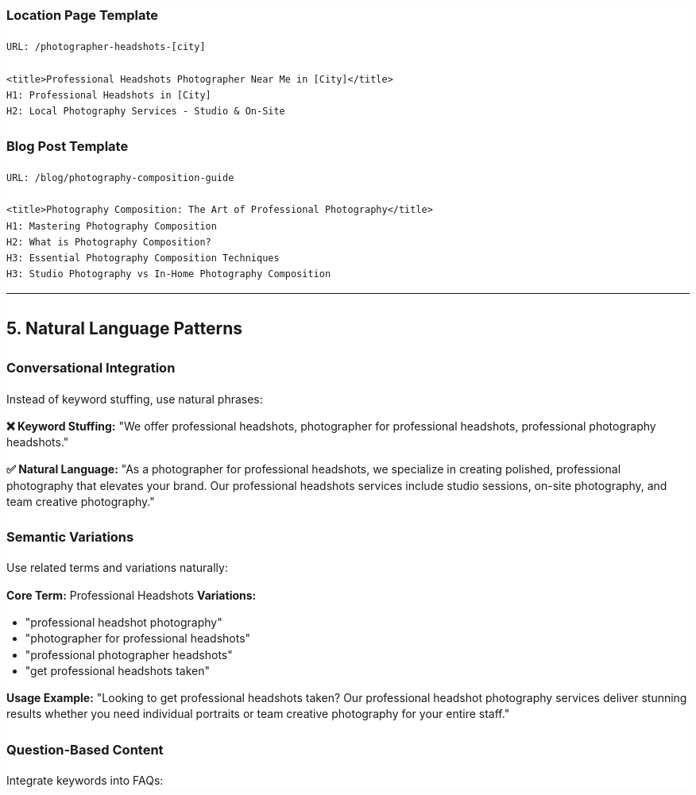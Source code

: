 ### Location Page Template
```
URL: /photographer-headshots-[city]

<title>Professional Headshots Photographer Near Me in [City]</title>
H1: Professional Headshots in [City]
H2: Local Photography Services - Studio & On-Site
```

### Blog Post Template
```
URL: /blog/photography-composition-guide

<title>Photography Composition: The Art of Professional Photography</title>
H1: Mastering Photography Composition
H2: What is Photography Composition?
H3: Essential Photography Composition Techniques
H3: Studio Photography vs In-Home Photography Composition
```

---

## 5. Natural Language Patterns

### Conversational Integration
Instead of keyword stuffing, use natural phrases:

**❌ Keyword Stuffing:**
"We offer professional headshots, photographer for professional headshots, professional photography headshots."

**✅ Natural Language:**
"As a photographer for professional headshots, we specialize in creating polished, professional photography that elevates your brand. Our professional headshots services include studio sessions, on-site photography, and team creative photography."

### Semantic Variations
Use related terms and variations naturally:

**Core Term:** Professional Headshots
**Variations:**
- "professional headshot photography"
- "photographer for professional headshots"
- "professional photographer headshots"
- "get professional headshots taken"

**Usage Example:**
"Looking to get professional headshots taken? Our professional headshot photography services deliver stunning results whether you need individual portraits or team creative photography for your entire staff."

### Question-Based Content
Integrate keywords into FAQs:
